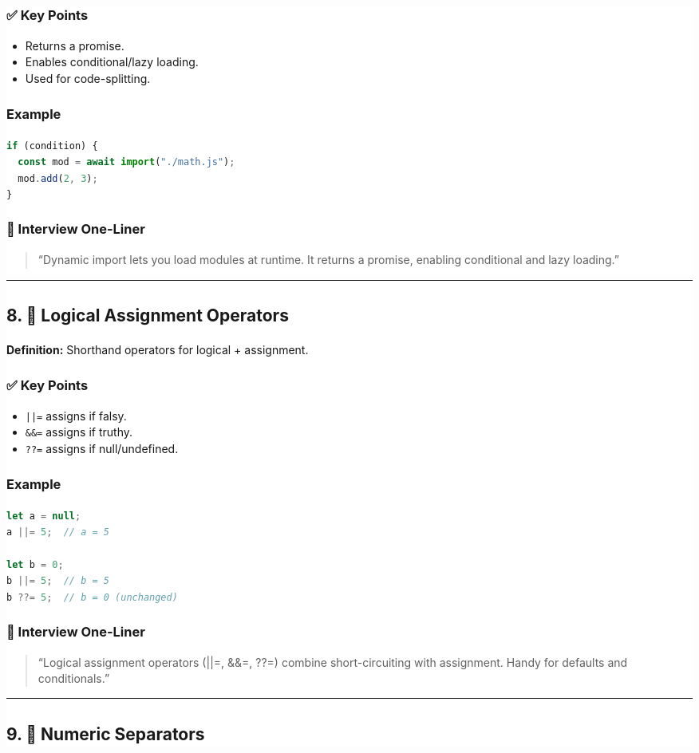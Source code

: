 ### ✅ Key Points

* Returns a promise.
* Enables conditional/lazy loading.
* Used for code-splitting.

### Example

```js
if (condition) {
  const mod = await import("./math.js");
  mod.add(2, 3);
}
```

### 🎯 Interview One-Liner

> “Dynamic import lets you load modules at runtime. It returns a promise, enabling conditional and lazy loading.”

---

## 8. 🎯 Logical Assignment Operators

**Definition:**
Shorthand operators for logical + assignment.

### ✅ Key Points

* `||=` assigns if falsy.
* `&&=` assigns if truthy.
* `??=` assigns if null/undefined.

### Example

```js
let a = null;
a ||= 5;  // a = 5

let b = 0;
b ||= 5;  // b = 5
b ??= 5;  // b = 0 (unchanged)
```

### 🎯 Interview One-Liner

> “Logical assignment operators (||=, &&=, ??=) combine short-circuiting with assignment. Handy for defaults and conditionals.”

---

## 9. 🧾 Numeric Separators
